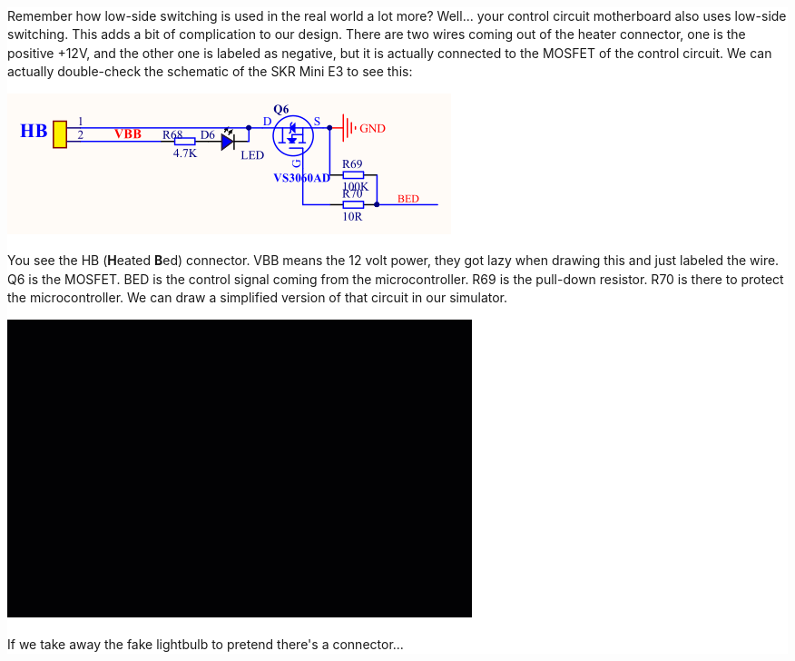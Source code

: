 Remember how low-side switching is used in the real world a lot more? Well... your control circuit motherboard also uses low-side switching. This adds a bit of complication to our design. There are two wires coming out of the heater connector, one is the positive +12V, and the other one is labeled as negative, but it is actually connected to the MOSFET of the control circuit. We can actually double-check the schematic of the SKR Mini E3 to see this:

![](../images/lessonexternalmosfet/skrhbmosfet.png)

You see the HB (**H**eated **B**ed) connector. VBB means the 12 volt power, they got lazy when drawing this and just labeled the wire. Q6 is the MOSFET. BED is the control signal coming from the microcontroller. R69 is the pull-down resistor. R70 is there to protect the microcontroller. We can draw a simplified version of that circuit in our simulator.

![](../images/lessonexternalmosfet/skrmosfetsim.gif)

If we take away the fake lightbulb to pretend there's a connector...
